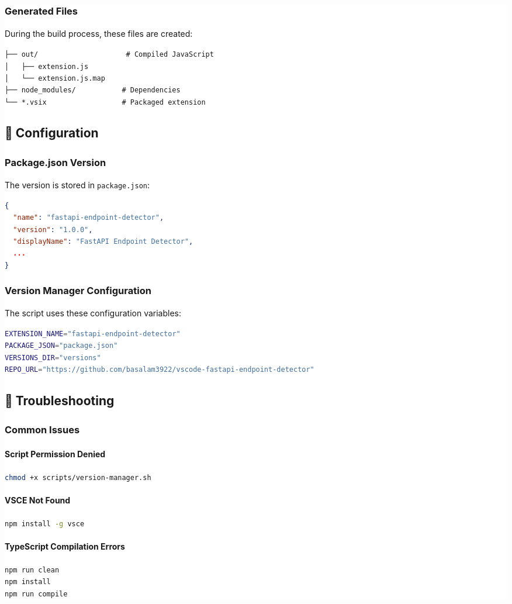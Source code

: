 ### Generated Files

During the build process, these files are created:

```
├── out/                     # Compiled JavaScript
│   ├── extension.js
│   └── extension.js.map
├── node_modules/           # Dependencies
└── *.vsix                  # Packaged extension
```

## 🔧 Configuration

### Package.json Version

The version is stored in `package.json`:

```json
{
  "name": "fastapi-endpoint-detector",
  "version": "1.0.0",
  "displayName": "FastAPI Endpoint Detector",
  ...
}
```

### Version Manager Configuration

The script uses these configuration variables:

```bash
EXTENSION_NAME="fastapi-endpoint-detector"
PACKAGE_JSON="package.json"
VERSIONS_DIR="versions"
REPO_URL="https://github.com/basalam3922/vscode-fastapi-endpoint-detector"
```

## 🐛 Troubleshooting

### Common Issues

#### Script Permission Denied
```bash
chmod +x scripts/version-manager.sh
```

#### VSCE Not Found
```bash
npm install -g vsce
```

#### TypeScript Compilation Errors
```bash
npm run clean
npm install
npm run compile
```
